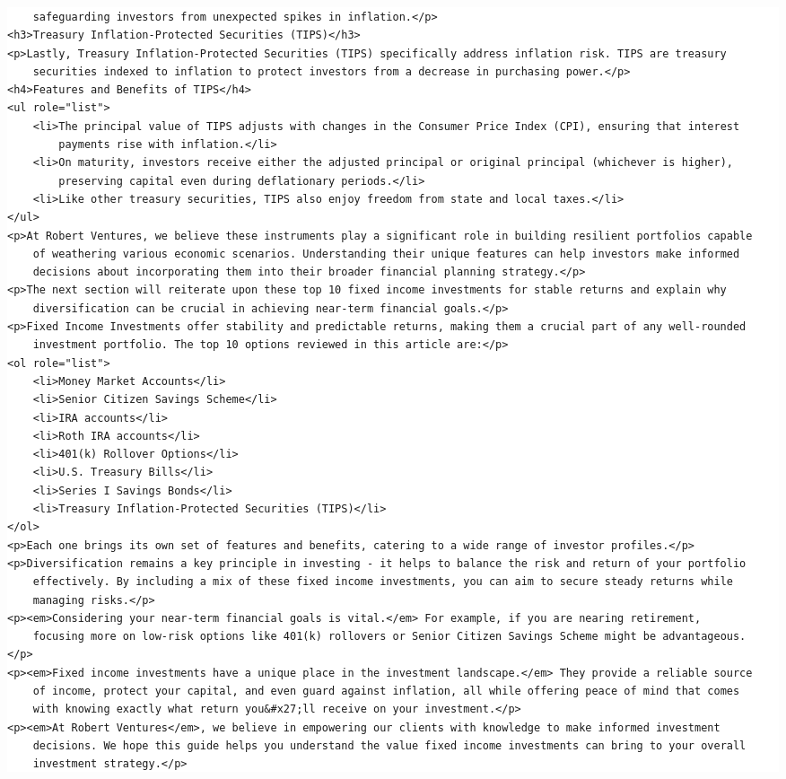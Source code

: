         safeguarding investors from unexpected spikes in inflation.</p>
    <h3>Treasury Inflation-Protected Securities (TIPS)</h3>
    <p>Lastly, Treasury Inflation-Protected Securities (TIPS) specifically address inflation risk. TIPS are treasury
        securities indexed to inflation to protect investors from a decrease in purchasing power.</p>
    <h4>Features and Benefits of TIPS</h4>
    <ul role="list">
        <li>The principal value of TIPS adjusts with changes in the Consumer Price Index (CPI), ensuring that interest
            payments rise with inflation.</li>
        <li>On maturity, investors receive either the adjusted principal or original principal (whichever is higher),
            preserving capital even during deflationary periods.</li>
        <li>Like other treasury securities, TIPS also enjoy freedom from state and local taxes.</li>
    </ul>
    <p>At Robert Ventures, we believe these instruments play a significant role in building resilient portfolios capable
        of weathering various economic scenarios. Understanding their unique features can help investors make informed
        decisions about incorporating them into their broader financial planning strategy.</p>
    <p>The next section will reiterate upon these top 10 fixed income investments for stable returns and explain why
        diversification can be crucial in achieving near-term financial goals.</p>
    <p>Fixed Income Investments offer stability and predictable returns, making them a crucial part of any well-rounded
        investment portfolio. The top 10 options reviewed in this article are:</p>
    <ol role="list">
        <li>Money Market Accounts</li>
        <li>Senior Citizen Savings Scheme</li>
        <li>IRA accounts</li>
        <li>Roth IRA accounts</li>
        <li>401(k) Rollover Options</li>
        <li>U.S. Treasury Bills</li>
        <li>Series I Savings Bonds</li>
        <li>Treasury Inflation-Protected Securities (TIPS)</li>
    </ol>
    <p>Each one brings its own set of features and benefits, catering to a wide range of investor profiles.</p>
    <p>Diversification remains a key principle in investing - it helps to balance the risk and return of your portfolio
        effectively. By including a mix of these fixed income investments, you can aim to secure steady returns while
        managing risks.</p>
    <p><em>Considering your near-term financial goals is vital.</em> For example, if you are nearing retirement,
        focusing more on low-risk options like 401(k) rollovers or Senior Citizen Savings Scheme might be advantageous.
    </p>
    <p><em>Fixed income investments have a unique place in the investment landscape.</em> They provide a reliable source
        of income, protect your capital, and even guard against inflation, all while offering peace of mind that comes
        with knowing exactly what return you&#x27;ll receive on your investment.</p>
    <p><em>At Robert Ventures</em>, we believe in empowering our clients with knowledge to make informed investment
        decisions. We hope this guide helps you understand the value fixed income investments can bring to your overall
        investment strategy.</p>
</div>
